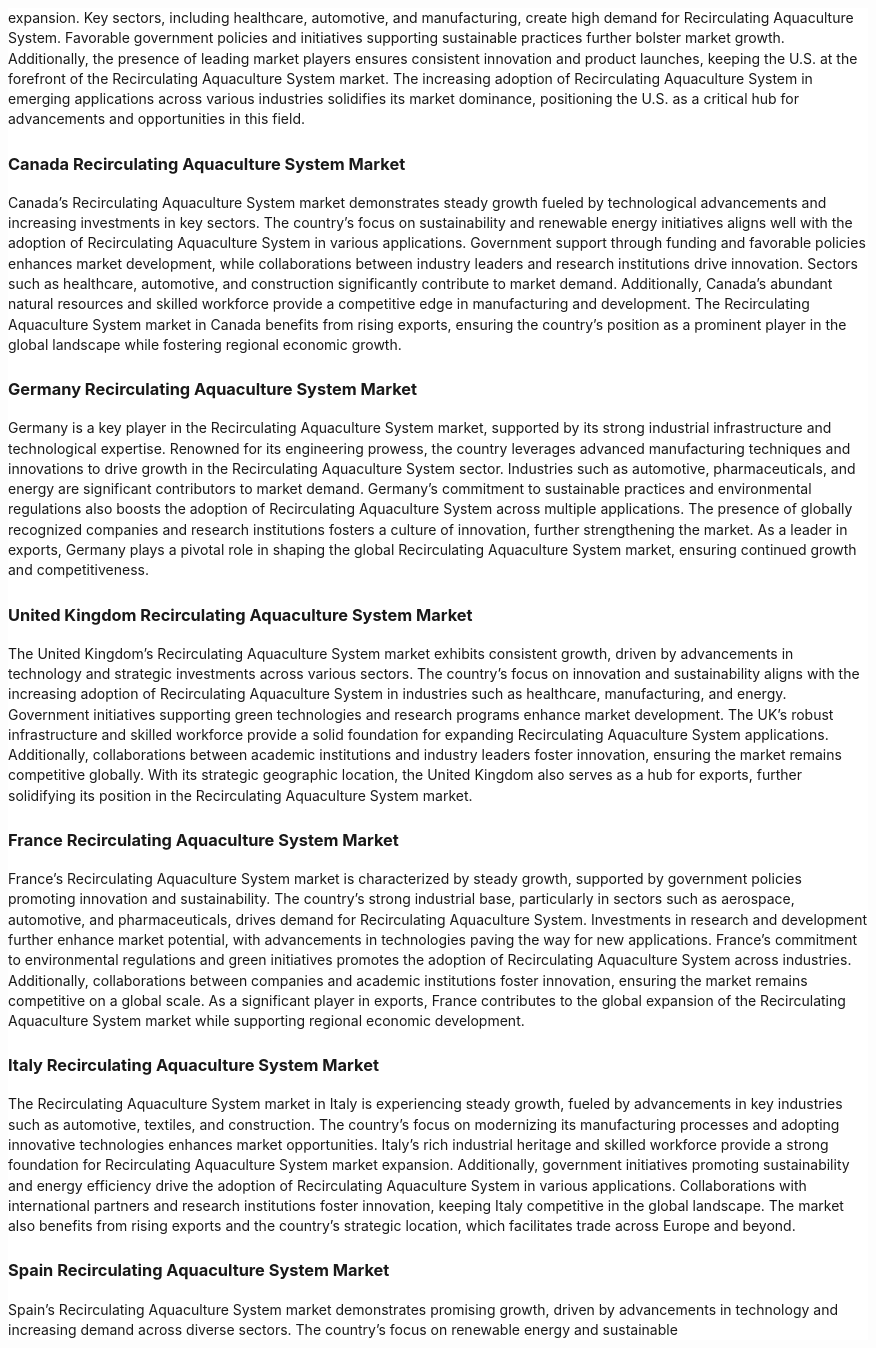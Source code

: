 expansion. Key sectors, including healthcare, automotive, and manufacturing, create high demand for Recirculating Aquaculture System. Favorable government policies and initiatives supporting sustainable practices further bolster market growth. Additionally, the presence of leading market players ensures consistent innovation and product launches, keeping the U.S. at the forefront of the Recirculating Aquaculture System market. The increasing adoption of Recirculating Aquaculture System in emerging applications across various industries solidifies its market dominance, positioning the U.S. as a critical hub for advancements and opportunities in this field.</p><h3>Canada Recirculating Aquaculture System Market</h3><p>Canada&rsquo;s Recirculating Aquaculture System market demonstrates steady growth fueled by technological advancements and increasing investments in key sectors. The country&rsquo;s focus on sustainability and renewable energy initiatives aligns well with the adoption of Recirculating Aquaculture System in various applications. Government support through funding and favorable policies enhances market development, while collaborations between industry leaders and research institutions drive innovation. Sectors such as healthcare, automotive, and construction significantly contribute to market demand. Additionally, Canada&rsquo;s abundant natural resources and skilled workforce provide a competitive edge in manufacturing and development. The Recirculating Aquaculture System market in Canada benefits from rising exports, ensuring the country&rsquo;s position as a prominent player in the global landscape while fostering regional economic growth.</p><h3>Germany Recirculating Aquaculture System Market</h3><p>Germany is a key player in the Recirculating Aquaculture System market, supported by its strong industrial infrastructure and technological expertise. Renowned for its engineering prowess, the country leverages advanced manufacturing techniques and innovations to drive growth in the Recirculating Aquaculture System sector. Industries such as automotive, pharmaceuticals, and energy are significant contributors to market demand. Germany&rsquo;s commitment to sustainable practices and environmental regulations also boosts the adoption of Recirculating Aquaculture System across multiple applications. The presence of globally recognized companies and research institutions fosters a culture of innovation, further strengthening the market. As a leader in exports, Germany plays a pivotal role in shaping the global Recirculating Aquaculture System market, ensuring continued growth and competitiveness.</p><h3>United Kingdom Recirculating Aquaculture System Market</h3><p>The United Kingdom&rsquo;s Recirculating Aquaculture System market exhibits consistent growth, driven by advancements in technology and strategic investments across various sectors. The country&rsquo;s focus on innovation and sustainability aligns with the increasing adoption of Recirculating Aquaculture System in industries such as healthcare, manufacturing, and energy. Government initiatives supporting green technologies and research programs enhance market development. The UK&rsquo;s robust infrastructure and skilled workforce provide a solid foundation for expanding Recirculating Aquaculture System applications. Additionally, collaborations between academic institutions and industry leaders foster innovation, ensuring the market remains competitive globally. With its strategic geographic location, the United Kingdom also serves as a hub for exports, further solidifying its position in the Recirculating Aquaculture System market.</p><h3>France Recirculating Aquaculture System Market</h3><p>France&rsquo;s Recirculating Aquaculture System market is characterized by steady growth, supported by government policies promoting innovation and sustainability. The country&rsquo;s strong industrial base, particularly in sectors such as aerospace, automotive, and pharmaceuticals, drives demand for Recirculating Aquaculture System. Investments in research and development further enhance market potential, with advancements in technologies paving the way for new applications. France&rsquo;s commitment to environmental regulations and green initiatives promotes the adoption of Recirculating Aquaculture System across industries. Additionally, collaborations between companies and academic institutions foster innovation, ensuring the market remains competitive on a global scale. As a significant player in exports, France contributes to the global expansion of the Recirculating Aquaculture System market while supporting regional economic development.</p><h3>Italy Recirculating Aquaculture System Market</h3><p>The Recirculating Aquaculture System market in Italy is experiencing steady growth, fueled by advancements in key industries such as automotive, textiles, and construction. The country&rsquo;s focus on modernizing its manufacturing processes and adopting innovative technologies enhances market opportunities. Italy&rsquo;s rich industrial heritage and skilled workforce provide a strong foundation for Recirculating Aquaculture System market expansion. Additionally, government initiatives promoting sustainability and energy efficiency drive the adoption of Recirculating Aquaculture System in various applications. Collaborations with international partners and research institutions foster innovation, keeping Italy competitive in the global landscape. The market also benefits from rising exports and the country&rsquo;s strategic location, which facilitates trade across Europe and beyond.</p><h3>Spain Recirculating Aquaculture System Market</h3><p>Spain&rsquo;s Recirculating Aquaculture System market demonstrates promising growth, driven by advancements in technology and increasing demand across diverse sectors. The country&rsquo;s focus on renewable energy and sustainable